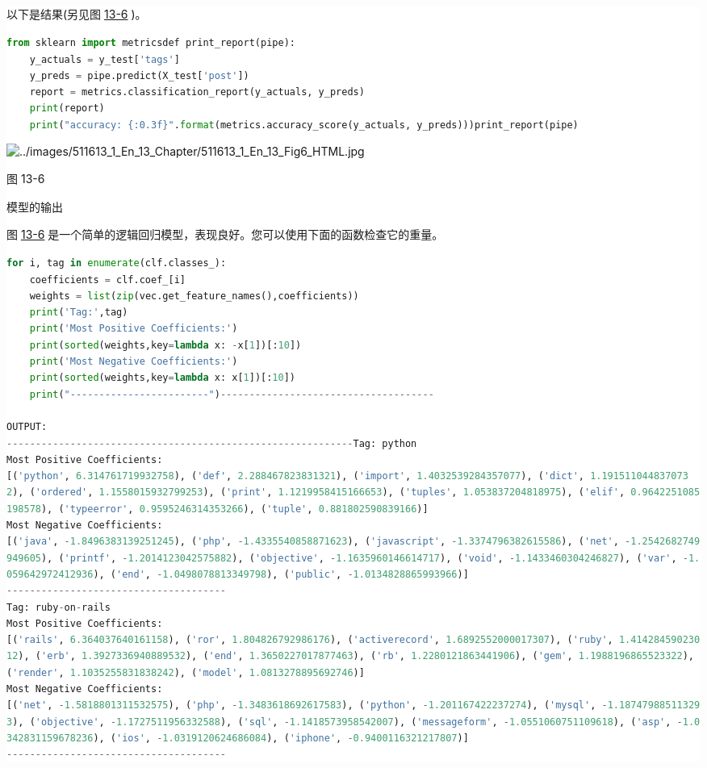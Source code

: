 以下是结果(另见图 [13-6](#Fig6) )。

```py
from sklearn import metricsdef print_report(pipe):
    y_actuals = y_test['tags']
    y_preds = pipe.predict(X_test['post'])
    report = metrics.classification_report(y_actuals, y_preds)
    print(report)
    print("accuracy: {:0.3f}".format(metrics.accuracy_score(y_actuals, y_preds)))print_report(pipe)

```

![../images/511613_1_En_13_Chapter/511613_1_En_13_Fig6_HTML.jpg](../images/511613_1_En_13_Chapter/511613_1_En_13_Fig6_HTML.jpg)

图 13-6

模型的输出

图 [13-6](#Fig6) 是一个简单的逻辑回归模型，表现良好。您可以使用下面的函数检查它的重量。

```py
for i, tag in enumerate(clf.classes_):
    coefficients = clf.coef_[i]
    weights = list(zip(vec.get_feature_names(),coefficients))
    print('Tag:',tag)
    print('Most Positive Coefficients:')
    print(sorted(weights,key=lambda x: -x[1])[:10])
    print('Most Negative Coefficients:')
    print(sorted(weights,key=lambda x: x[1])[:10])
    print("------------------------")-------------------------------------

OUTPUT:
------------------------------------------------------------Tag: python
Most Positive Coefficients:
[('python', 6.314761719932758), ('def', 2.288467823831321), ('import', 1.4032539284357077), ('dict', 1.1915110448370732), ('ordered', 1.1558015932799253), ('print', 1.1219958415166653), ('tuples', 1.053837204818975), ('elif', 0.9642251085198578), ('typeerror', 0.9595246314353266), ('tuple', 0.881802590839166)]
Most Negative Coefficients:
[('java', -1.8496383139251245), ('php', -1.4335540858871623), ('javascript', -1.3374796382615586), ('net', -1.2542682749949605), ('printf', -1.2014123042575882), ('objective', -1.1635960146614717), ('void', -1.1433460304246827), ('var', -1.059642972412936), ('end', -1.0498078813349798), ('public', -1.0134828865993966)]
--------------------------------------
Tag: ruby-on-rails
Most Positive Coefficients:
[('rails', 6.364037640161158), ('ror', 1.804826792986176), ('activerecord', 1.6892552000017307), ('ruby', 1.41428459023012), ('erb', 1.3927336940889532), ('end', 1.3650227017877463), ('rb', 1.2280121863441906), ('gem', 1.1988196865523322), ('render', 1.1035255831838242), ('model', 1.0813278895692746)]
Most Negative Coefficients:
[('net', -1.5818801311532575), ('php', -1.3483618692617583), ('python', -1.201167422237274), ('mysql', -1.187479885113293), ('objective', -1.1727511956332588), ('sql', -1.1418573958542007), ('messageform', -1.0551060751109618), ('asp', -1.0342831159678236), ('ios', -1.0319120624686084), ('iphone', -0.9400116321217807)]
--------------------------------------

```
